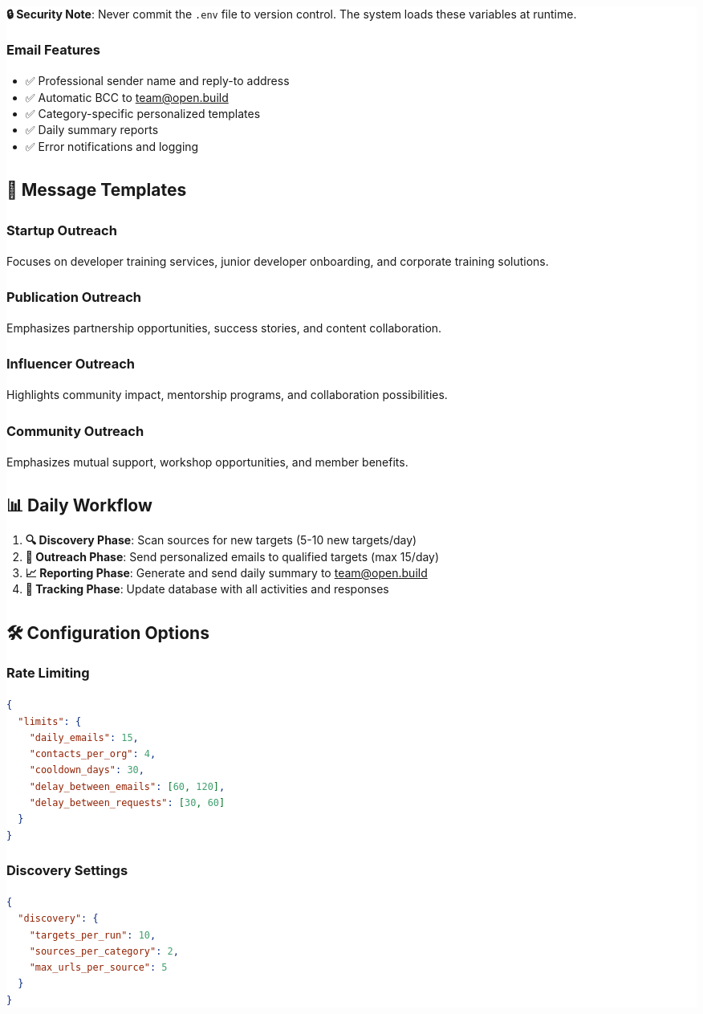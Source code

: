 **🔒 Security Note**: Never commit the `.env` file to version control. The system loads these variables at runtime.

### Email Features
- ✅ Professional sender name and reply-to address
- ✅ Automatic BCC to team@open.build
- ✅ Category-specific personalized templates
- ✅ Daily summary reports
- ✅ Error notifications and logging

## 🎯 Message Templates

### Startup Outreach
Focuses on developer training services, junior developer onboarding, and corporate training solutions.

### Publication Outreach  
Emphasizes partnership opportunities, success stories, and content collaboration.

### Influencer Outreach
Highlights community impact, mentorship programs, and collaboration possibilities.

### Community Outreach
Emphasizes mutual support, workshop opportunities, and member benefits.

## 📊 Daily Workflow

1. **🔍 Discovery Phase**: Scan sources for new targets (5-10 new targets/day)
2. **📧 Outreach Phase**: Send personalized emails to qualified targets (max 15/day)
3. **📈 Reporting Phase**: Generate and send daily summary to team@open.build
4. **💾 Tracking Phase**: Update database with all activities and responses

## 🛠️ Configuration Options

### Rate Limiting
```json
{
  "limits": {
    "daily_emails": 15,
    "contacts_per_org": 4,
    "cooldown_days": 30,
    "delay_between_emails": [60, 120],
    "delay_between_requests": [30, 60]
  }
}
```

### Discovery Settings
```json
{
  "discovery": {
    "targets_per_run": 10,
    "sources_per_category": 2,
    "max_urls_per_source": 5
  }
}
```
